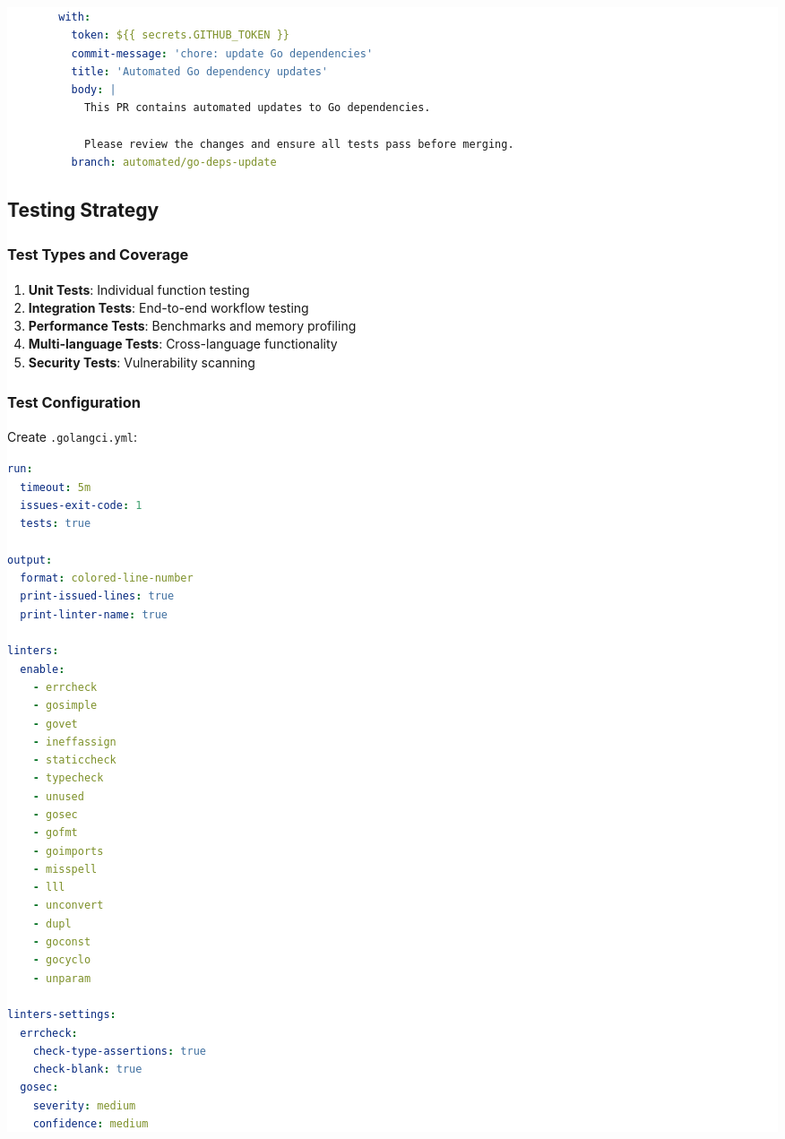 ```yaml
        with:
          token: ${{ secrets.GITHUB_TOKEN }}
          commit-message: 'chore: update Go dependencies'
          title: 'Automated Go dependency updates'
          body: |
            This PR contains automated updates to Go dependencies.

            Please review the changes and ensure all tests pass before merging.
          branch: automated/go-deps-update
```

## Testing Strategy

### Test Types and Coverage

1. **Unit Tests**: Individual function testing
2. **Integration Tests**: End-to-end workflow testing
3. **Performance Tests**: Benchmarks and memory profiling
4. **Multi-language Tests**: Cross-language functionality
5. **Security Tests**: Vulnerability scanning

### Test Configuration

Create `.golangci.yml`:

```yaml
run:
  timeout: 5m
  issues-exit-code: 1
  tests: true

output:
  format: colored-line-number
  print-issued-lines: true
  print-linter-name: true

linters:
  enable:
    - errcheck
    - gosimple
    - govet
    - ineffassign
    - staticcheck
    - typecheck
    - unused
    - gosec
    - gofmt
    - goimports
    - misspell
    - lll
    - unconvert
    - dupl
    - goconst
    - gocyclo
    - unparam

linters-settings:
  errcheck:
    check-type-assertions: true
    check-blank: true
  gosec:
    severity: medium
    confidence: medium
```